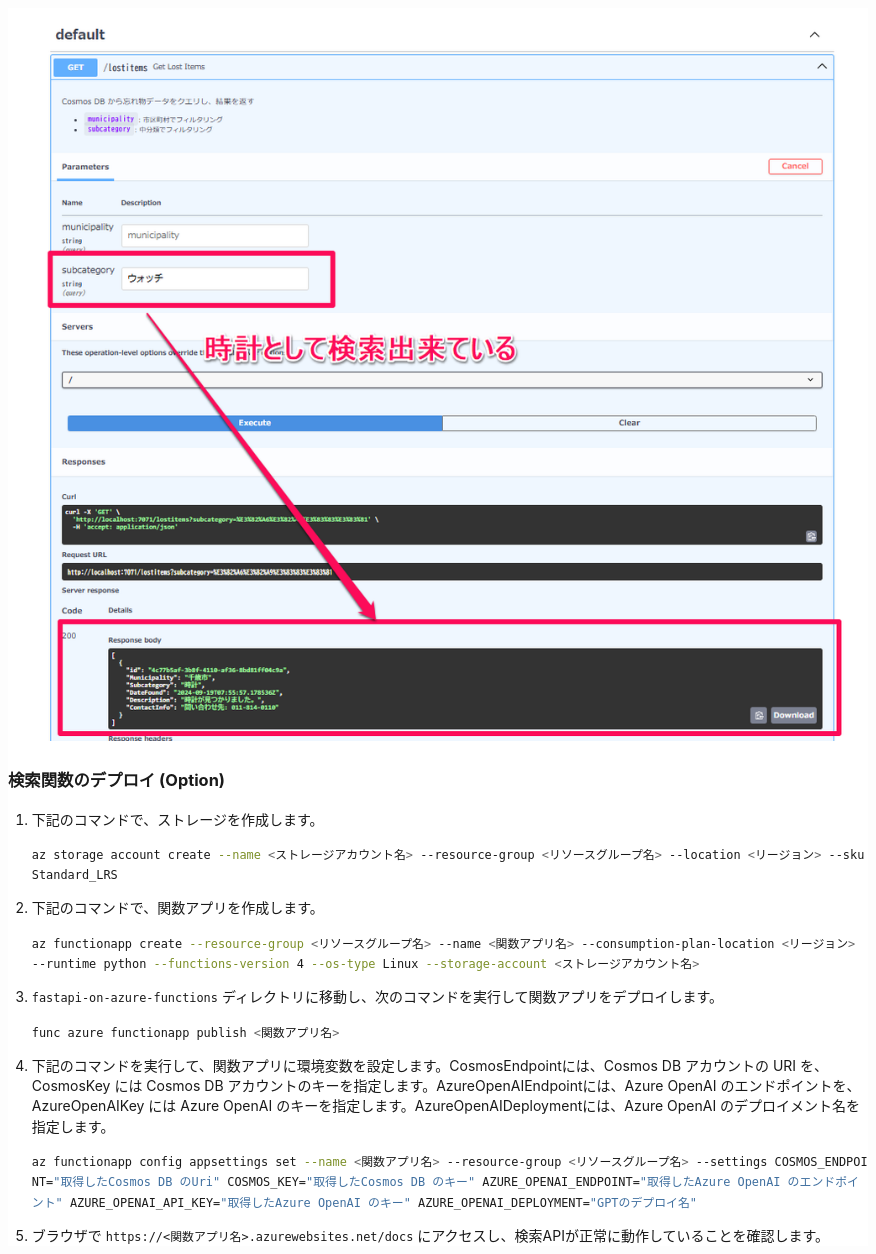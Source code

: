 ![image](images/03.png)

### 検索関数のデプロイ (Option)
1. 下記のコマンドで、ストレージを作成します。
    ```bash
    az storage account create --name <ストレージアカウント名> --resource-group <リソースグループ名> --location <リージョン> --sku Standard_LRS
    ```
2. 下記のコマンドで、関数アプリを作成します。
    ```bash
    az functionapp create --resource-group <リソースグループ名> --name <関数アプリ名> --consumption-plan-location <リージョン> --runtime python --functions-version 4 --os-type Linux --storage-account <ストレージアカウント名>
    ```
3. `fastapi-on-azure-functions` ディレクトリに移動し、次のコマンドを実行して関数アプリをデプロイします。
    ```bash
    func azure functionapp publish <関数アプリ名>
    ```
4. 下記のコマンドを実行して、関数アプリに環境変数を設定します。CosmosEndpointには、Cosmos DB アカウントの URI を、CosmosKey には Cosmos DB アカウントのキーを指定します。AzureOpenAIEndpointには、Azure OpenAI のエンドポイントを、AzureOpenAIKey には Azure OpenAI のキーを指定します。AzureOpenAIDeploymentには、Azure OpenAI のデプロイメント名を指定します。
    ```bash
    az functionapp config appsettings set --name <関数アプリ名> --resource-group <リソースグループ名> --settings COSMOS_ENDPOINT="取得したCosmos DB のUri" COSMOS_KEY="取得したCosmos DB のキー" AZURE_OPENAI_ENDPOINT="取得したAzure OpenAI のエンドポイント" AZURE_OPENAI_API_KEY="取得したAzure OpenAI のキー" AZURE_OPENAI_DEPLOYMENT="GPTのデプロイ名"
    ```
5. ブラウザで `https://<関数アプリ名>.azurewebsites.net/docs` にアクセスし、検索APIが正常に動作していることを確認します。